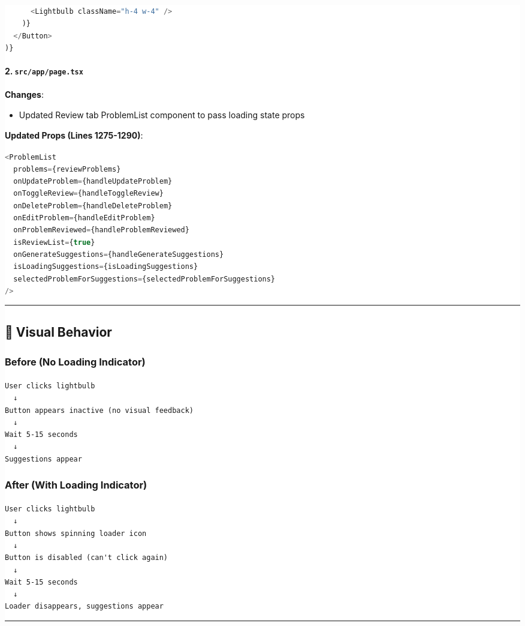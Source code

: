 ```typescript
      <Lightbulb className="h-4 w-4" />
    )}
  </Button>
)}
```

#### 2. `src/app/page.tsx`

**Changes**:
- Updated Review tab ProblemList component to pass loading state props

**Updated Props (Lines 1275-1290)**:
```typescript
<ProblemList
  problems={reviewProblems}
  onUpdateProblem={handleUpdateProblem}
  onToggleReview={handleToggleReview}
  onDeleteProblem={handleDeleteProblem}
  onEditProblem={handleEditProblem}
  onProblemReviewed={handleProblemReviewed}
  isReviewList={true}
  onGenerateSuggestions={handleGenerateSuggestions}
  isLoadingSuggestions={isLoadingSuggestions}
  selectedProblemForSuggestions={selectedProblemForSuggestions}
/>
```

---

## 🎨 Visual Behavior

### Before (No Loading Indicator)
```
User clicks lightbulb
  ↓
Button appears inactive (no visual feedback)
  ↓
Wait 5-15 seconds
  ↓
Suggestions appear
```

### After (With Loading Indicator)
```
User clicks lightbulb
  ↓
Button shows spinning loader icon
  ↓
Button is disabled (can't click again)
  ↓
Wait 5-15 seconds
  ↓
Loader disappears, suggestions appear
```

---